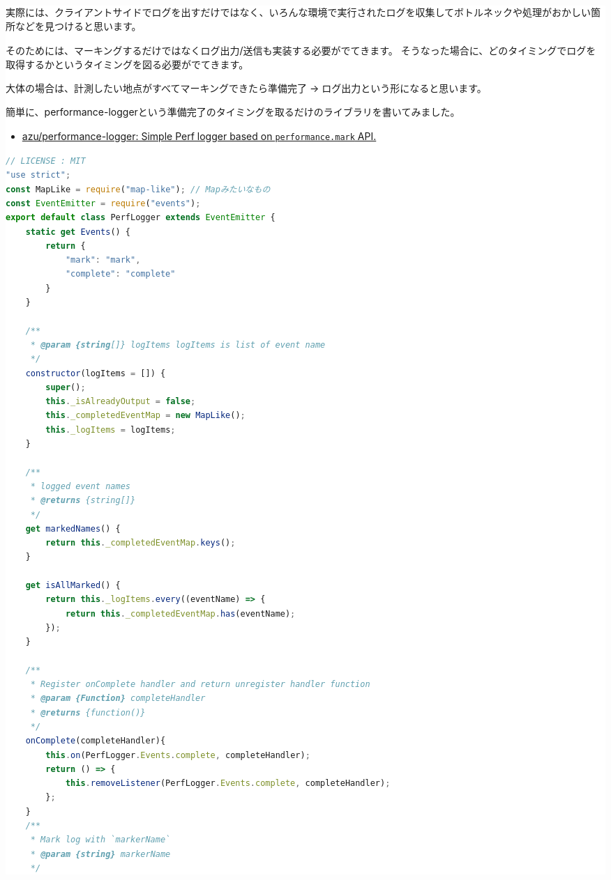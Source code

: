 実際には、クライアントサイドでログを出すだけではなく、いろんな環境で実行されたログを収集してボトルネックや処理がおかしい箇所などを見つけると思います。

そのためには、マーキングするだけではなくログ出力/送信も実装する必要がでてきます。
そうなった場合に、どのタイミングでログを取得するかというタイミングを図る必要がでてきます。

大体の場合は、計測したい地点がすべてマーキングできたら準備完了 -> ログ出力という形になると思います。

簡単に、performance-loggerという準備完了のタイミングを取るだけのライブラリを書いてみました。

- [azu/performance-logger: Simple Perf logger based on `performance.mark` API.](https://github.com/azu/performance-logger "azu/performance-logger: Simple Perf logger based on `performance.mark` API.")


```js
// LICENSE : MIT
"use strict";
const MapLike = require("map-like"); // Mapみたいなもの
const EventEmitter = require("events");
export default class PerfLogger extends EventEmitter {
    static get Events() {
        return {
            "mark": "mark",
            "complete": "complete"
        }
    }

    /**
     * @param {string[]} logItems logItems is list of event name
     */
    constructor(logItems = []) {
        super();
        this._isAlreadyOutput = false;
        this._completedEventMap = new MapLike();
        this._logItems = logItems;
    }

    /**
     * logged event names
     * @returns {string[]}
     */
    get markedNames() {
        return this._completedEventMap.keys();
    }

    get isAllMarked() {
        return this._logItems.every((eventName) => {
            return this._completedEventMap.has(eventName);
        });
    }

    /**
     * Register onComplete handler and return unregister handler function
     * @param {Function} completeHandler
     * @returns {function()}
     */
    onComplete(completeHandler){
        this.on(PerfLogger.Events.complete, completeHandler);
        return () => {
            this.removeListener(PerfLogger.Events.complete, completeHandler);
        };
    }
    /**
     * Mark log with `markerName`
     * @param {string} markerName
     */
```